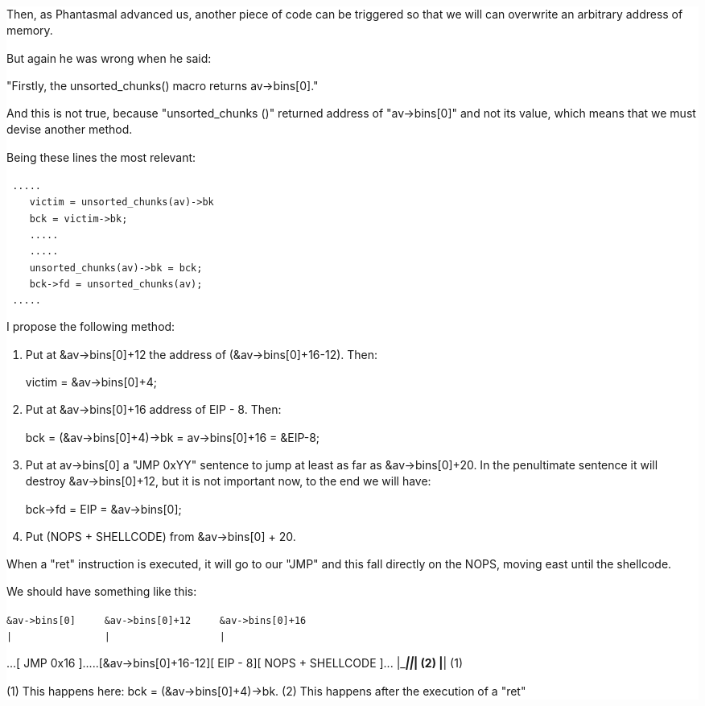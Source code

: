Then, as Phantasmal advanced us, another piece of code can be triggered so
that we will can overwrite an arbitrary address of memory.

But again he was wrong when he said:

   "Firstly, the unsorted_chunks() macro returns av->bins[0]."

And this is not true, because "unsorted_chunks ()" returned address of
"av->bins[0]" and not its value, which means that we must devise another
method.

Being these lines the most relevant:

     .....
        victim = unsorted_chunks(av)->bk
        bck = victim->bk;
        .....
        .....
        unsorted_chunks(av)->bk = bck;
        bck->fd = unsorted_chunks(av);
     .....

I propose the following method:

 1) Put at &av->bins[0]+12 the address of (&av->bins[0]+16-12). Then:

    victim = &av->bins[0]+4;

 2) Put at &av->bins[0]+16 address of EIP - 8. Then:

    bck = (&av->bins[0]+4)->bk = av->bins[0]+16 = &EIP-8;

 3) Put at av->bins[0] a "JMP 0xYY" sentence to jump at least as far
    as &av->bins[0]+20. In the penultimate sentence it will destroy
    &av->bins[0]+12, but it is not important now, to the end we will
    have:

    bck->fd = EIP = &av->bins[0];

 4) Put (NOPS + SHELLCODE) from &av->bins[0] + 20.

 	
When a "ret" instruction is executed, it will go to our "JMP" and this
fall directly on the NOPS, moving east until the shellcode.

We should have something like this:


    &av->bins[0]     &av->bins[0]+12     &av->bins[0]+16
    |                |                   |
 ...[ JMP 0x16 ].....[&av->bins[0]+16-12][ EIP - 8][ NOPS + SHELLCODE ]...
           |______________________|______|_________|
          (2)                     |______|
                                 (1)

  (1) This happens here: bck = (&av->bins[0]+4)->bk.
  (2) This happens after the execution of a "ret"

	